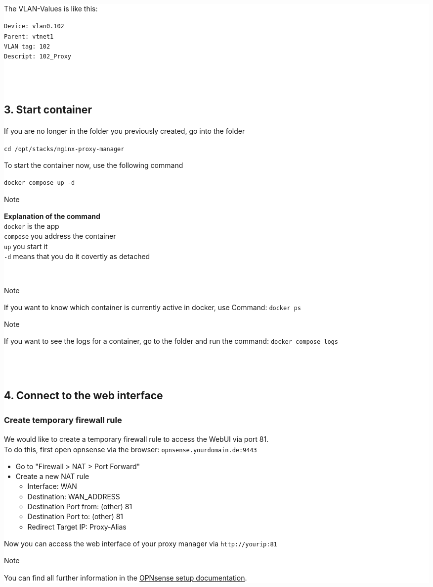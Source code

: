 The VLAN-Values is like this:
```
Device: vlan0.102
Parent: vtnet1
VLAN tag: 102
Descript: 102_Proxy
```

<br><br>

## 3. Start container
If you are no longer in the folder you previously created, go into the folder
```
cd /opt/stacks/nginx-proxy-manager
```
To start the container now, use the following command
```
docker compose up -d
```
>[!NOTE]
>**Explanation of the command**<br>
>`docker` is the app<br>
>`compose` you address the container<br>
>`up` you start it<br>
>`-d` means that you do it covertly as detached

<br>

>[!NOTE]
>If you want to know which container is currently active in docker, use Command:
>`docker ps`

>[!NOTE]
>If you want to see the logs for a container, go to the folder and run the command:
>`docker compose logs`

<br><br>

## 4. Connect to the web interface
### Create temporary firewall rule
We would like to create a temporary firewall rule to access the WebUI via port 81.<br>
To do this, first open opnsense via the browser: `opnsense.yourdomain.de:9443`

* Go to "Firewall > NAT > Port Forward"
* Create a new NAT rule
    * Interface:                WAN
    * Destination:              WAN_ADDRESS
    * Destination Port from:    (other) 81
    * Destination Port to:      (other) 81
    * Redirect Target IP:       Proxy-Alias

Now you can access the web interface of your proxy manager via `http://yourip:81`
>[!NOTE]
>You can find all further information in the <a href="/proxmox/opnsense/SETUP.md#allowing-access-to-other-vlans--nat-generel-instructions">OPNsense setup documentation</a>.
